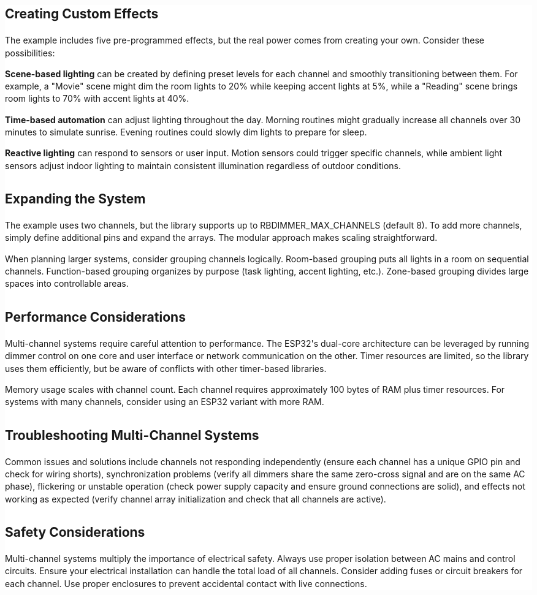 ## Creating Custom Effects

The example includes five pre-programmed effects, but the real power comes from creating your own. Consider these possibilities:

**Scene-based lighting** can be created by defining preset levels for each channel and smoothly transitioning between them. For example, a "Movie" scene might dim the room lights to 20% while keeping accent lights at 5%, while a "Reading" scene brings room lights to 70% with accent lights at 40%.

**Time-based automation** can adjust lighting throughout the day. Morning routines might gradually increase all channels over 30 minutes to simulate sunrise. Evening routines could slowly dim lights to prepare for sleep.

**Reactive lighting** can respond to sensors or user input. Motion sensors could trigger specific channels, while ambient light sensors adjust indoor lighting to maintain consistent illumination regardless of outdoor conditions.

## Expanding the System

The example uses two channels, but the library supports up to RBDIMMER_MAX_CHANNELS (default 8). To add more channels, simply define additional pins and expand the arrays. The modular approach makes scaling straightforward.

When planning larger systems, consider grouping channels logically. Room-based grouping puts all lights in a room on sequential channels. Function-based grouping organizes by purpose (task lighting, accent lighting, etc.). Zone-based grouping divides large spaces into controllable areas.

## Performance Considerations

Multi-channel systems require careful attention to performance. The ESP32's dual-core architecture can be leveraged by running dimmer control on one core and user interface or network communication on the other. Timer resources are limited, so the library uses them efficiently, but be aware of conflicts with other timer-based libraries.

Memory usage scales with channel count. Each channel requires approximately 100 bytes of RAM plus timer resources. For systems with many channels, consider using an ESP32 variant with more RAM.

## Troubleshooting Multi-Channel Systems

Common issues and solutions include channels not responding independently (ensure each channel has a unique GPIO pin and check for wiring shorts), synchronization problems (verify all dimmers share the same zero-cross signal and are on the same AC phase), flickering or unstable operation (check power supply capacity and ensure ground connections are solid), and effects not working as expected (verify channel array initialization and check that all channels are active).

## Safety Considerations

Multi-channel systems multiply the importance of electrical safety. Always use proper isolation between AC mains and control circuits. Ensure your electrical installation can handle the total load of all channels. Consider adding fuses or circuit breakers for each channel. Use proper enclosures to prevent accidental contact with live connections.
